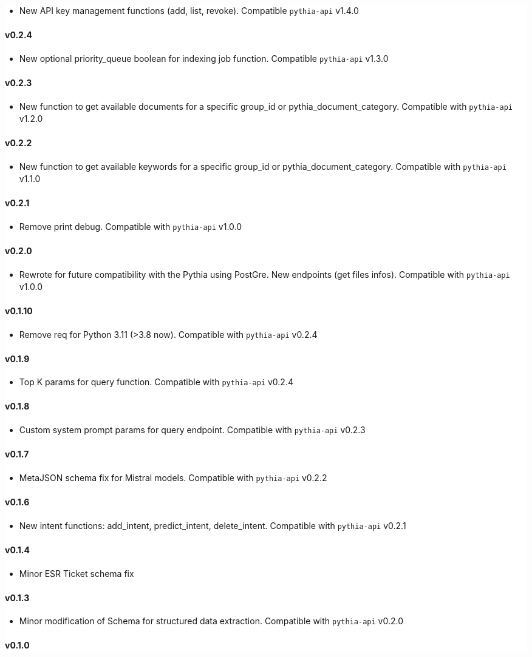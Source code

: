 - New API key management functions (add, list, revoke). Compatible `pythia-api` v1.4.0

#### v0.2.4

- New optional priority_queue boolean for indexing job function. Compatible `pythia-api` v1.3.0

#### v0.2.3

- New function to get available documents for a specific group_id or pythia_document_category. Compatible with
  `pythia-api` v1.2.0
 
#### v0.2.2

- New function to get available keywords for a specific group_id or pythia_document_category. Compatible with
  `pythia-api` v1.1.0

#### v0.2.1

- Remove print debug. Compatible with `pythia-api` v1.0.0

#### v0.2.0

- Rewrote for future compatibility with the Pythia using PostGre. New endpoints (get files infos). Compatible with
  `pythia-api` v1.0.0

#### v0.1.10

- Remove req for Python 3.11 (>3.8 now). Compatible with `pythia-api` v0.2.4

#### v0.1.9

- Top K params for query function. Compatible with `pythia-api` v0.2.4

#### v0.1.8

- Custom system prompt params for query endpoint. Compatible with `pythia-api` v0.2.3

#### v0.1.7

- MetaJSON schema fix for Mistral models. Compatible with `pythia-api` v0.2.2

#### v0.1.6

- New intent functions: add_intent, predict_intent, delete_intent. Compatible with `pythia-api` v0.2.1

#### v0.1.4
- Minor ESR Ticket schema fix

#### v0.1.3

- Minor modification of Schema for structured data extraction. Compatible with `pythia-api` v0.2.0

#### v0.1.0
